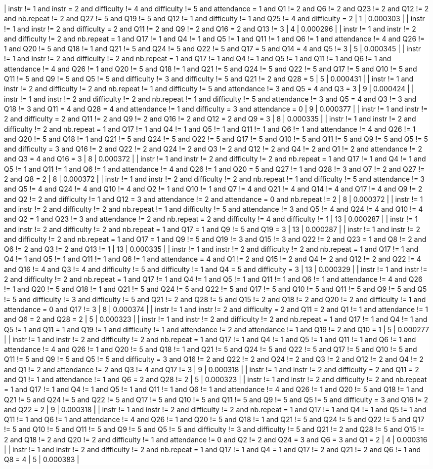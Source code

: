 | instr != 1 and instr = 2 and difficulty != 4 and difficulty != 5 and attendance = 1 and Q1 != 2 and Q6 != 2 and Q23 != 2 and Q12 != 2 and nb.repeat != 2 and Q27 != 5 and Q19 != 5 and Q12 != 1 and difficulty != 1 and Q25 != 4 and difficulty = 2 | 1 | 0.000303 |
| instr != 1 and instr != 2 and difficulty = 2 and Q11 != 2 and Q9 != 2 and Q16 = 2 and Q13 != 3 | 4 | 0.000296 |
| instr != 1 and instr != 2 and difficulty != 2 and nb.repeat = 1 and Q17 != 1 and Q4 != 1 and Q5 != 1 and Q11 != 1 and Q6 != 1 and attendance != 4 and Q26 != 1 and Q20 != 5 and Q18 != 1 and Q21 != 5 and Q24 != 5 and Q22 != 5 and Q17 = 5 and Q14 = 4 and Q5 != 3 | 5 | 0.000345 |
| instr != 1 and instr != 2 and difficulty != 2 and nb.repeat = 1 and Q17 != 1 and Q4 != 1 and Q5 != 1 and Q11 != 1 and Q6 != 1 and attendance != 4 and Q26 != 1 and Q20 != 5 and Q18 != 1 and Q21 != 5 and Q24 != 5 and Q22 != 5 and Q17 != 5 and Q10 != 5 and Q11 != 5 and Q9 != 5 and Q5 != 5 and difficulty != 3 and difficulty != 5 and Q21 != 2 and Q28 = 5 | 5 | 0.000431 |
| instr != 1 and instr != 2 and difficulty != 2 and nb.repeat != 1 and difficulty != 5 and attendance != 3 and Q5 = 4 and Q3 = 3 | 9 | 0.000424 |
| instr != 1 and instr != 2 and difficulty != 2 and nb.repeat != 1 and difficulty != 5 and attendance != 3 and Q5 = 4 and Q3 != 3 and Q18 != 3 and Q11 = 4 and Q28 = 4 and attendance != 1 and difficulty = 3 and attendance = 0 | 9 | 0.000377 |
| instr != 1 and instr != 2 and difficulty = 2 and Q11 != 2 and Q9 != 2 and Q16 != 2 and Q12 = 2 and Q9 = 3 | 8 | 0.000335 |
| instr != 1 and instr != 2 and difficulty != 2 and nb.repeat = 1 and Q17 != 1 and Q4 != 1 and Q5 != 1 and Q11 != 1 and Q6 != 1 and attendance != 4 and Q26 != 1 and Q20 != 5 and Q18 != 1 and Q21 != 5 and Q24 != 5 and Q22 != 5 and Q17 != 5 and Q10 != 5 and Q11 != 5 and Q9 != 5 and Q5 != 5 and difficulty = 3 and Q16 != 2 and Q22 != 2 and Q24 != 2 and Q3 != 2 and Q12 != 2 and Q4 != 2 and Q1 != 2 and attendance != 2 and Q3 = 4 and Q16 = 3 | 8 | 0.000372 |
| instr != 1 and instr != 2 and difficulty != 2 and nb.repeat = 1 and Q17 != 1 and Q4 != 1 and Q5 != 1 and Q11 != 1 and Q6 != 1 and attendance != 4 and Q26 != 1 and Q20 = 5 and Q27 != 1 and Q28 != 3 and Q7 != 2 and Q27 != 2 and Q8 = 2 | 8 | 0.000372 |
| instr != 1 and instr != 2 and difficulty != 2 and nb.repeat != 1 and difficulty != 5 and attendance != 3 and Q5 != 4 and Q24 != 4 and Q10 != 4 and Q2 != 1 and Q10 != 1 and Q7 != 4 and Q21 != 4 and Q14 != 4 and Q17 != 4 and Q9 != 2 and Q2 != 2 and difficulty != 1 and Q12 = 3 and attendance != 2 and attendance = 0 and nb.repeat != 2 | 8 | 0.000372 |
| instr != 1 and instr != 2 and difficulty != 2 and nb.repeat != 1 and difficulty != 5 and attendance != 3 and Q5 != 4 and Q24 != 4 and Q10 != 4 and Q2 = 1 and Q23 != 3 and attendance != 2 and nb.repeat = 2 and difficulty != 4 and difficulty != 1 | 13 | 0.000287 |
| instr != 1 and instr != 2 and difficulty != 2 and nb.repeat = 1 and Q17 = 1 and Q9 != 5 and Q19 = 3 | 13 | 0.000287 |
| instr != 1 and instr != 2 and difficulty != 2 and nb.repeat = 1 and Q17 = 1 and Q9 != 5 and Q19 != 3 and Q15 != 3 and Q22 != 2 and Q23 = 1 and Q8 != 2 and Q6 != 2 and Q3 != 2 and Q13 != 1 | 13 | 0.000335 |
| instr != 1 and instr != 2 and difficulty != 2 and nb.repeat = 1 and Q17 != 1 and Q4 != 1 and Q5 != 1 and Q11 != 1 and Q6 != 1 and attendance = 4 and Q1 != 2 and Q15 != 2 and Q4 != 2 and Q12 != 2 and Q22 != 4 and Q16 != 4 and Q3 != 4 and difficulty != 5 and difficulty != 1 and Q4 = 5 and difficulty = 3 | 13 | 0.000329 |
| instr != 1 and instr != 2 and difficulty != 2 and nb.repeat = 1 and Q17 != 1 and Q4 != 1 and Q5 != 1 and Q11 != 1 and Q6 != 1 and attendance != 4 and Q26 != 1 and Q20 != 5 and Q18 != 1 and Q21 != 5 and Q24 != 5 and Q22 != 5 and Q17 != 5 and Q10 != 5 and Q11 != 5 and Q9 != 5 and Q5 != 5 and difficulty != 3 and difficulty != 5 and Q21 != 2 and Q28 != 5 and Q15 != 2 and Q18 != 2 and Q20 != 2 and difficulty != 1 and attendance = 0 and Q17 != 3 | 8 | 0.000374 |
| instr != 1 and instr != 2 and difficulty = 2 and Q11 = 2 and Q1 != 1 and attendance != 1 and Q6 = 2 and Q28 = 2 | 5 | 0.000323 |
| instr != 1 and instr != 2 and difficulty != 2 and nb.repeat = 1 and Q17 != 1 and Q4 != 1 and Q5 != 1 and Q11 = 1 and Q19 != 1 and difficulty != 1 and attendance != 2 and attendance != 1 and Q19 != 2 and Q10 = 1 | 5 | 0.000277 |
| instr != 1 and instr != 2 and difficulty != 2 and nb.repeat = 1 and Q17 != 1 and Q4 != 1 and Q5 != 1 and Q11 != 1 and Q6 != 1 and attendance != 4 and Q26 != 1 and Q20 != 5 and Q18 != 1 and Q21 != 5 and Q24 != 5 and Q22 != 5 and Q17 != 5 and Q10 != 5 and Q11 != 5 and Q9 != 5 and Q5 != 5 and difficulty = 3 and Q16 != 2 and Q22 != 2 and Q24 != 2 and Q3 != 2 and Q12 != 2 and Q4 != 2 and Q1 != 2 and attendance != 2 and Q3 != 4 and Q17 != 3 | 9 | 0.000318 |
| instr != 1 and instr != 2 and difficulty = 2 and Q11 = 2 and Q1 != 1 and attendance != 1 and Q6 = 2 and Q28 != 2 | 5 | 0.000323 |
| instr != 1 and instr != 2 and difficulty != 2 and nb.repeat = 1 and Q17 != 1 and Q4 != 1 and Q5 != 1 and Q11 != 1 and Q6 != 1 and attendance != 4 and Q26 != 1 and Q20 != 5 and Q18 != 1 and Q21 != 5 and Q24 != 5 and Q22 != 5 and Q17 != 5 and Q10 != 5 and Q11 != 5 and Q9 != 5 and Q5 != 5 and difficulty = 3 and Q16 != 2 and Q22 = 2 | 9 | 0.000318 |
| instr != 1 and instr != 2 and difficulty != 2 and nb.repeat = 1 and Q17 != 1 and Q4 != 1 and Q5 != 1 and Q11 != 1 and Q6 != 1 and attendance != 4 and Q26 != 1 and Q20 != 5 and Q18 != 1 and Q21 != 5 and Q24 != 5 and Q22 != 5 and Q17 != 5 and Q10 != 5 and Q11 != 5 and Q9 != 5 and Q5 != 5 and difficulty != 3 and difficulty != 5 and Q21 != 2 and Q28 != 5 and Q15 != 2 and Q18 != 2 and Q20 != 2 and difficulty != 1 and attendance != 0 and Q2 != 2 and Q24 = 3 and Q6 = 3 and Q1 = 2 | 4 | 0.000316 |
| instr != 1 and instr != 2 and difficulty != 2 and nb.repeat = 1 and Q17 != 1 and Q4 = 1 and Q17 != 2 and Q21 != 2 and Q6 != 1 and Q8 = 4 | 5 | 0.000383 |